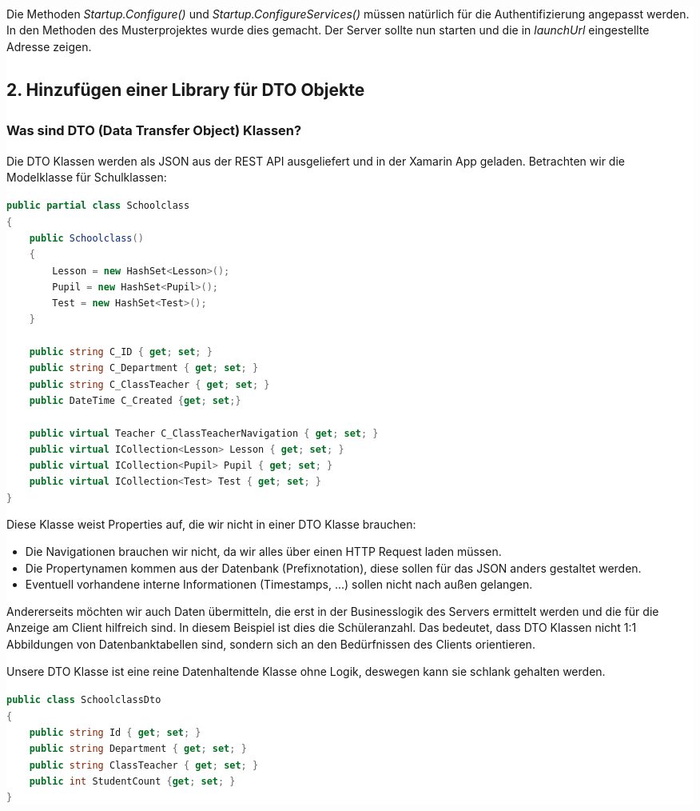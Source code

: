 Die Methoden *Startup.Configure()* und *Startup.ConfigureServices()* müssen natürlich für die 
Authentifizierung angepasst werden. In den Methoden des Musterprojektes wurde dies gemacht. Der 
Server sollte nun starten und die in *launchUrl* eingestellte Adresse zeigen.

## 2. Hinzufügen einer Library für DTO Objekte
### Was sind DTO (Data Transfer Object) Klassen?
Die DTO Klassen werden als JSON aus der REST API ausgeliefert und in der Xamarin App geladen. 
Betrachten wir die Modelklasse für Schulklassen:
```c#
public partial class Schoolclass
{
    public Schoolclass()
    {
        Lesson = new HashSet<Lesson>();
        Pupil = new HashSet<Pupil>();
        Test = new HashSet<Test>();
    }

    public string C_ID { get; set; }
    public string C_Department { get; set; }
    public string C_ClassTeacher { get; set; }
    public DateTime C_Created {get; set;}

    public virtual Teacher C_ClassTeacherNavigation { get; set; }
    public virtual ICollection<Lesson> Lesson { get; set; }
    public virtual ICollection<Pupil> Pupil { get; set; }
    public virtual ICollection<Test> Test { get; set; }
}
```

Diese Klasse weist Properties auf, die wir nicht in einer DTO Klasse brauchen:
- Die Navigationen brauchen wir nicht, da wir alles über einen HTTP Request laden müssen.
- Die Propertynamen kommen aus der Datenbank (Prefixnotation), diese sollen für das JSON anders
  gestaltet werden.
- Eventuell vorhandene interne Informationen (Timestamps, ...) sollen nicht nach außen gelangen.

Andererseits möchten wir auch Daten übermitteln, die erst in der Businesslogik des Servers ermittelt
werden und die für die Anzeige am Client hilfreich sind. In diesem Beispiel ist dies die Schüleranzahl.
Das bedeutet, dass DTO Klassen nicht 1:1 Abbildungen von Datenbanktabellen sind, sondern sich an den
Bedürfnissen des Clients orientieren.

Unsere DTO Klasse ist eine reine Datenhaltende Klasse ohne Logik, deswegen kann sie schlank gehalten
werden.
```c#
public class SchoolclassDto
{
    public string Id { get; set; }
    public string Department { get; set; }
    public string ClassTeacher { get; set; }
    public int StudentCount {get; set; }
}
```
